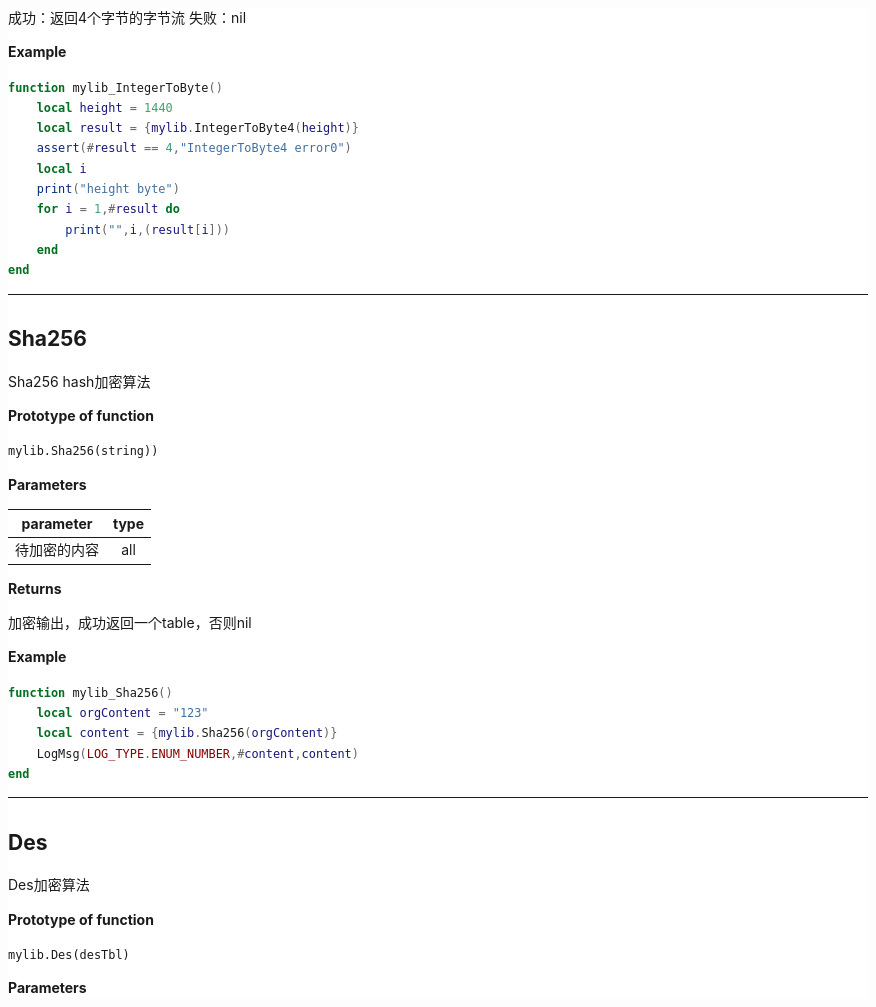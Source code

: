 成功：返回4个字节的字节流
失败：nil

**Example**
```lua
function mylib_IntegerToByte()
    local height = 1440
    local result = {mylib.IntegerToByte4(height)}
    assert(#result == 4,"IntegerToByte4 error0")
    local i
    print("height byte")
    for i = 1,#result do
        print("",i,(result[i]))
    end
end
```

---

## Sha256
Sha256 hash加密算法

**Prototype of function**

`mylib.Sha256(string))`

**Parameters**

| parameter | type  |
|:---------:|:-----:|
|  待加密的内容  | all |


**Returns**

加密输出，成功返回一个table，否则nil

**Example**
```lua
function mylib_Sha256()
    local orgContent = "123"
    local content = {mylib.Sha256(orgContent)}
    LogMsg(LOG_TYPE.ENUM_NUMBER,#content,content)
end
```

---

## Des
Des加密算法

**Prototype of function**

`mylib.Des(desTbl)`

**Parameters**
